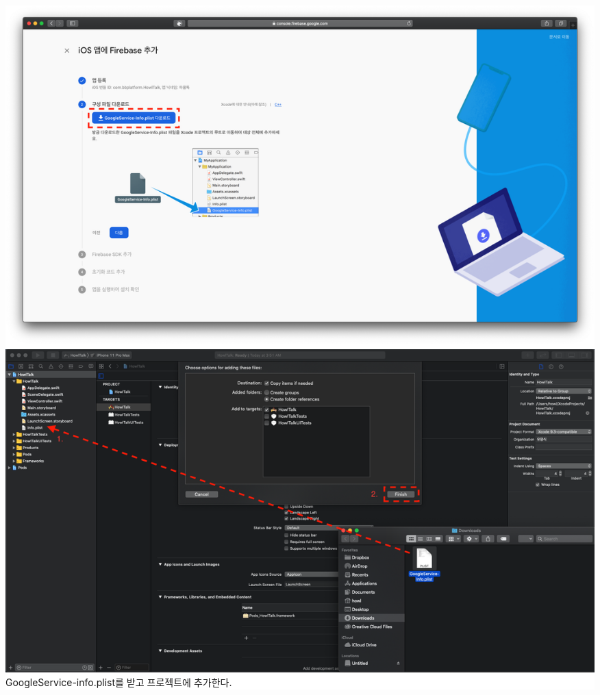![](Screen%20Shot%202019-11-06%20at%203.28.39%20AM.png)![](Screen%20Shot%202019-11-06%20at%203.51.37%20AM.png)
GoogleService-info.plist를 받고 프로젝트에 추가한다.

